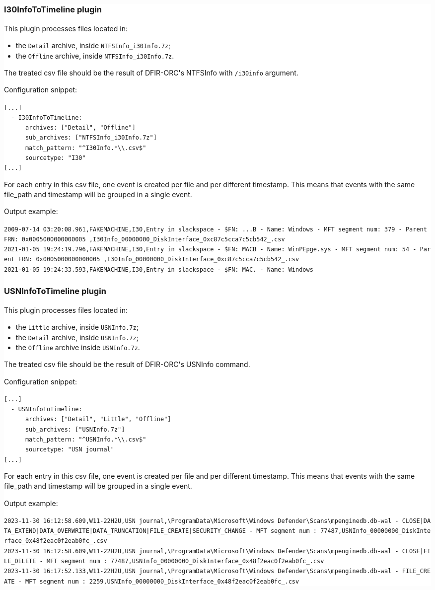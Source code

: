 ### I30InfoToTimeline plugin

This plugin processes files located in:
  - the `Detail` archive, inside `NTFSInfo_i30Info.7z`;
  - the `Offline` archive, inside `NTFSInfo_i30Info.7z`.

The treated csv file should be the result of DFIR-ORC's NTFSInfo with `/i30info` argument.

Configuration snippet:
```
[...]
  - I30InfoToTimeline:
      archives: ["Detail", "Offline"]
      sub_archives: ["NTFSInfo_i30Info.7z"]
      match_pattern: "^I30Info.*\\.csv$"
      sourcetype: "I30"
[...]
```

For each entry in this csv file, one event is created per file and per different timestamp. This means that events with the same file\_path and timestamp will be grouped in a single event.

Output example:
```
2009-07-14 03:20:08.961,FAKEMACHINE,I30,Entry in slackspace - $FN: ...B - Name: Windows - MFT segment num: 379 - Parent FRN: 0x0005000000000005 ,I30Info_00000000_DiskInterface_0xc87c5cca7c5cb542_.csv
2021-01-05 19:24:19.796,FAKEMACHINE,I30,Entry in slackspace - $FN: MACB - Name: WinPEpge.sys - MFT segment num: 54 - Parent FRN: 0x0005000000000005 ,I30Info_00000000_DiskInterface_0xc87c5cca7c5cb542_.csv
2021-01-05 19:24:33.593,FAKEMACHINE,I30,Entry in slackspace - $FN: MAC. - Name: Windows
```

### USNInfoToTimeline plugin

This plugin processes files located in:
  - the `Little` archive, inside `USNInfo.7z`;
  - the `Detail` archive, inside `USNInfo.7z`;
  - the `Offline` archive inside `USNInfo.7z`.

The treated csv file should be the result of DFIR-ORC's USNInfo command.

Configuration snippet:
```
[...]
  - USNInfoToTimeline:
      archives: ["Detail", "Little", "Offline"]
      sub_archives: ["USNInfo.7z"]
      match_pattern: "^USNInfo.*\\.csv$"
      sourcetype: "USN journal"
[...]
```

For each entry in this csv file, one event is created per file and per different timestamp. This means that events with the same file\_path and timestamp will be grouped in a single event.

Output example:
```
2023-11-30 16:12:58.609,W11-22H2U,USN journal,\ProgramData\Microsoft\Windows Defender\Scans\mpenginedb.db-wal - CLOSE|DATA_EXTEND|DATA_OVERWRITE|DATA_TRUNCATION|FILE_CREATE|SECURITY_CHANGE - MFT segment num : 77487,USNInfo_00000000_DiskInterface_0x48f2eac0f2eab0fc_.csv
2023-11-30 16:12:58.609,W11-22H2U,USN journal,\ProgramData\Microsoft\Windows Defender\Scans\mpenginedb.db-wal - CLOSE|FILE_DELETE - MFT segment num : 77487,USNInfo_00000000_DiskInterface_0x48f2eac0f2eab0fc_.csv
2023-11-30 16:17:52.133,W11-22H2U,USN journal,\ProgramData\Microsoft\Windows Defender\Scans\mpenginedb.db-wal - FILE_CREATE - MFT segment num : 2259,USNInfo_00000000_DiskInterface_0x48f2eac0f2eab0fc_.csv
```